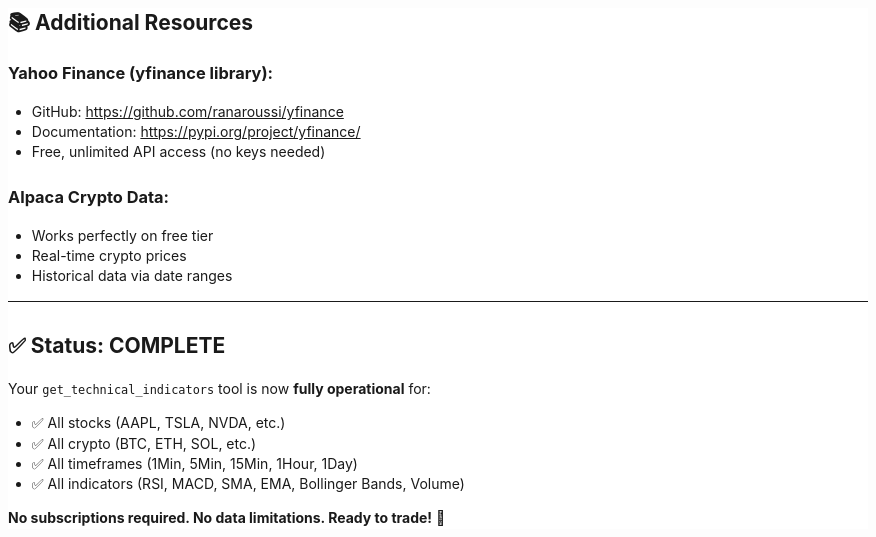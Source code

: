 ## 📚 Additional Resources

### **Yahoo Finance (yfinance library):**

- GitHub: https://github.com/ranaroussi/yfinance
- Documentation: https://pypi.org/project/yfinance/
- Free, unlimited API access (no keys needed)

### **Alpaca Crypto Data:**

- Works perfectly on free tier
- Real-time crypto prices
- Historical data via date ranges

---

## ✅ Status: COMPLETE

Your `get_technical_indicators` tool is now **fully operational** for:

- ✅ All stocks (AAPL, TSLA, NVDA, etc.)
- ✅ All crypto (BTC, ETH, SOL, etc.)
- ✅ All timeframes (1Min, 5Min, 15Min, 1Hour, 1Day)
- ✅ All indicators (RSI, MACD, SMA, EMA, Bollinger Bands, Volume)

**No subscriptions required. No data limitations. Ready to trade!** 🚀
